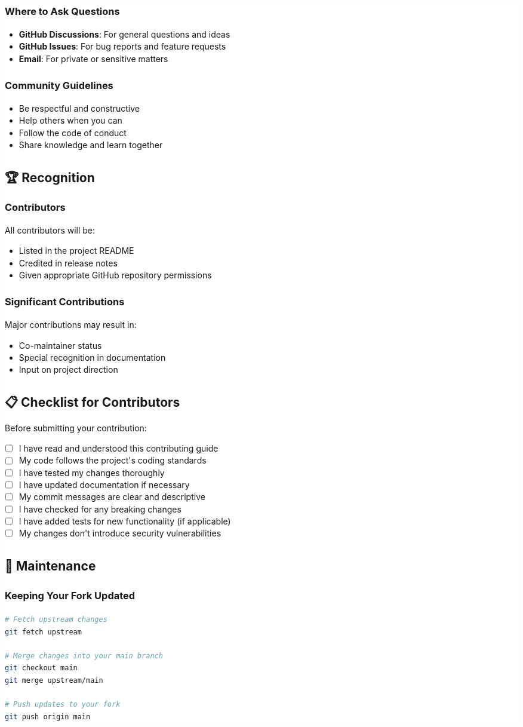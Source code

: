 ### Where to Ask Questions
- **GitHub Discussions**: For general questions and ideas
- **GitHub Issues**: For bug reports and feature requests
- **Email**: For private or sensitive matters

### Community Guidelines
- Be respectful and constructive
- Help others when you can
- Follow the code of conduct
- Share knowledge and learn together

## 🏆 Recognition

### Contributors
All contributors will be:
- Listed in the project README
- Credited in release notes
- Given appropriate GitHub repository permissions

### Significant Contributions
Major contributions may result in:
- Co-maintainer status
- Special recognition in documentation
- Input on project direction

## 📋 Checklist for Contributors

Before submitting your contribution:

- [ ] I have read and understood this contributing guide
- [ ] My code follows the project's coding standards
- [ ] I have tested my changes thoroughly
- [ ] I have updated documentation if necessary
- [ ] My commit messages are clear and descriptive
- [ ] I have checked for any breaking changes
- [ ] I have added tests for new functionality (if applicable)
- [ ] My changes don't introduce security vulnerabilities

## 🔄 Maintenance

### Keeping Your Fork Updated
```bash
# Fetch upstream changes
git fetch upstream

# Merge changes into your main branch
git checkout main
git merge upstream/main

# Push updates to your fork
git push origin main
```
